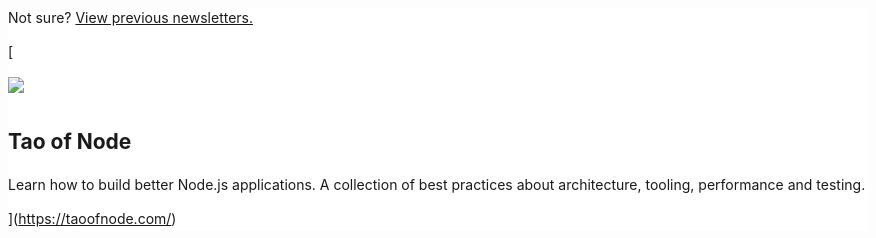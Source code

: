 Not sure? [View previous newsletters.](https://codephilosophy.dev/)

[

![](https://alexkondov.com/static/89234ec20bb98a406168da042e4afbd6/4b9e5/tao-of-node-new-cover.jpg)

## Tao of Node

Learn how to build better Node.js applications. A collection of best practices about architecture, tooling, performance and testing.





](https://taoofnode.com/)